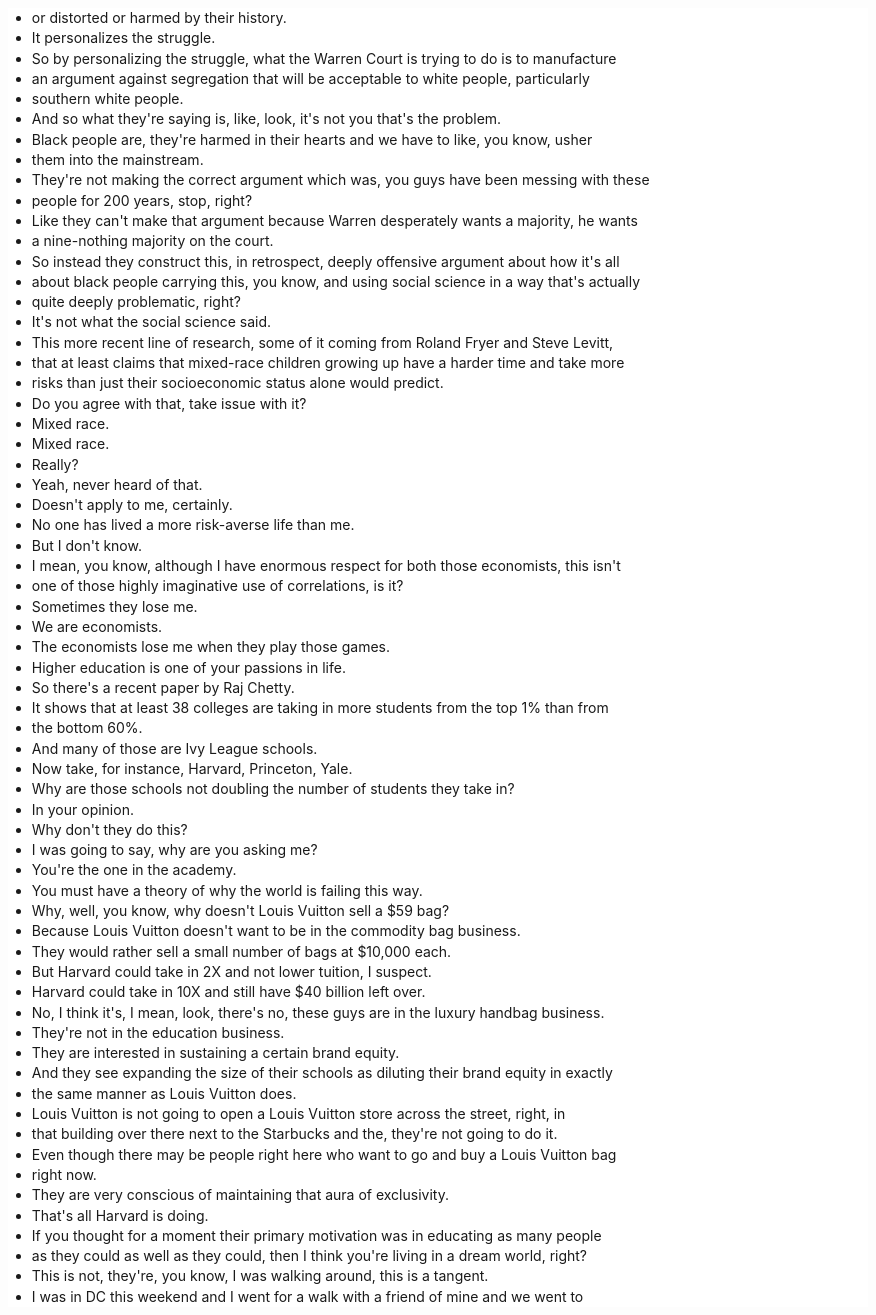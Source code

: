*  or distorted or harmed by their history.
*  It personalizes the struggle.
*  So by personalizing the struggle, what the Warren Court is trying to do is to manufacture
*  an argument against segregation that will be acceptable to white people, particularly
*  southern white people.
*  And so what they're saying is, like, look, it's not you that's the problem.
*  Black people are, they're harmed in their hearts and we have to like, you know, usher
*  them into the mainstream.
*  They're not making the correct argument which was, you guys have been messing with these
*  people for 200 years, stop, right?
*  Like they can't make that argument because Warren desperately wants a majority, he wants
*  a nine-nothing majority on the court.
*  So instead they construct this, in retrospect, deeply offensive argument about how it's all
*  about black people carrying this, you know, and using social science in a way that's actually
*  quite deeply problematic, right?
*  It's not what the social science said.
*  This more recent line of research, some of it coming from Roland Fryer and Steve Levitt,
*  that at least claims that mixed-race children growing up have a harder time and take more
*  risks than just their socioeconomic status alone would predict.
*  Do you agree with that, take issue with it?
*  Mixed race.
*  Mixed race.
*  Really?
*  Yeah, never heard of that.
*  Doesn't apply to me, certainly.
*  No one has lived a more risk-averse life than me.
*  But I don't know.
*  I mean, you know, although I have enormous respect for both those economists, this isn't
*  one of those highly imaginative use of correlations, is it?
*  Sometimes they lose me.
*  We are economists.
*  The economists lose me when they play those games.
*  Higher education is one of your passions in life.
*  So there's a recent paper by Raj Chetty.
*  It shows that at least 38 colleges are taking in more students from the top 1% than from
*  the bottom 60%.
*  And many of those are Ivy League schools.
*  Now take, for instance, Harvard, Princeton, Yale.
*  Why are those schools not doubling the number of students they take in?
*  In your opinion.
*  Why don't they do this?
*  I was going to say, why are you asking me?
*  You're the one in the academy.
*  You must have a theory of why the world is failing this way.
*  Why, well, you know, why doesn't Louis Vuitton sell a $59 bag?
*  Because Louis Vuitton doesn't want to be in the commodity bag business.
*  They would rather sell a small number of bags at $10,000 each.
*  But Harvard could take in 2X and not lower tuition, I suspect.
*  Harvard could take in 10X and still have $40 billion left over.
*  No, I think it's, I mean, look, there's no, these guys are in the luxury handbag business.
*  They're not in the education business.
*  They are interested in sustaining a certain brand equity.
*  And they see expanding the size of their schools as diluting their brand equity in exactly
*  the same manner as Louis Vuitton does.
*  Louis Vuitton is not going to open a Louis Vuitton store across the street, right, in
*  that building over there next to the Starbucks and the, they're not going to do it.
*  Even though there may be people right here who want to go and buy a Louis Vuitton bag
*  right now.
*  They are very conscious of maintaining that aura of exclusivity.
*  That's all Harvard is doing.
*  If you thought for a moment their primary motivation was in educating as many people
*  as they could as well as they could, then I think you're living in a dream world, right?
*  This is not, they're, you know, I was walking around, this is a tangent.
*  I was in DC this weekend and I went for a walk with a friend of mine and we went to